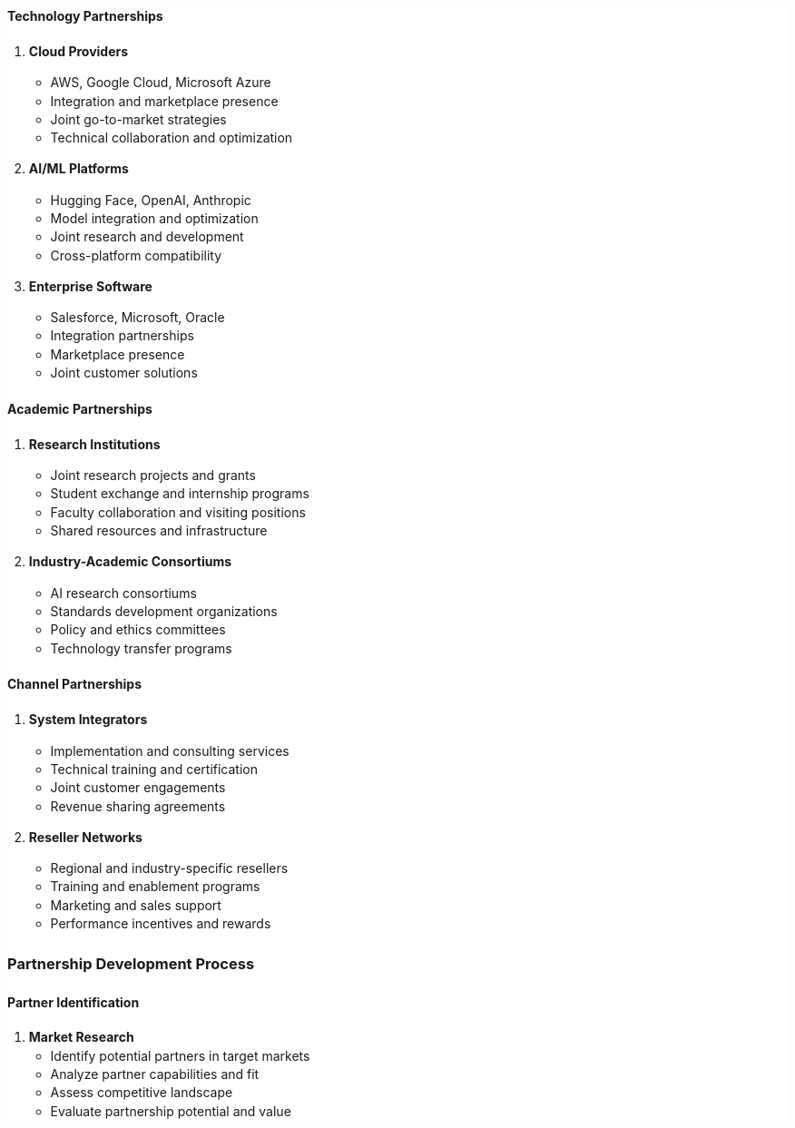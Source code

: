 #### Technology Partnerships
1. **Cloud Providers**
   - AWS, Google Cloud, Microsoft Azure
   - Integration and marketplace presence
   - Joint go-to-market strategies
   - Technical collaboration and optimization

2. **AI/ML Platforms**
   - Hugging Face, OpenAI, Anthropic
   - Model integration and optimization
   - Joint research and development
   - Cross-platform compatibility

3. **Enterprise Software**
   - Salesforce, Microsoft, Oracle
   - Integration partnerships
   - Marketplace presence
   - Joint customer solutions

#### Academic Partnerships
1. **Research Institutions**
   - Joint research projects and grants
   - Student exchange and internship programs
   - Faculty collaboration and visiting positions
   - Shared resources and infrastructure

2. **Industry-Academic Consortiums**
   - AI research consortiums
   - Standards development organizations
   - Policy and ethics committees
   - Technology transfer programs

#### Channel Partnerships
1. **System Integrators**
   - Implementation and consulting services
   - Technical training and certification
   - Joint customer engagements
   - Revenue sharing agreements

2. **Reseller Networks**
   - Regional and industry-specific resellers
   - Training and enablement programs
   - Marketing and sales support
   - Performance incentives and rewards

### Partnership Development Process

#### Partner Identification
1. **Market Research**
   - Identify potential partners in target markets
   - Analyze partner capabilities and fit
   - Assess competitive landscape
   - Evaluate partnership potential and value
